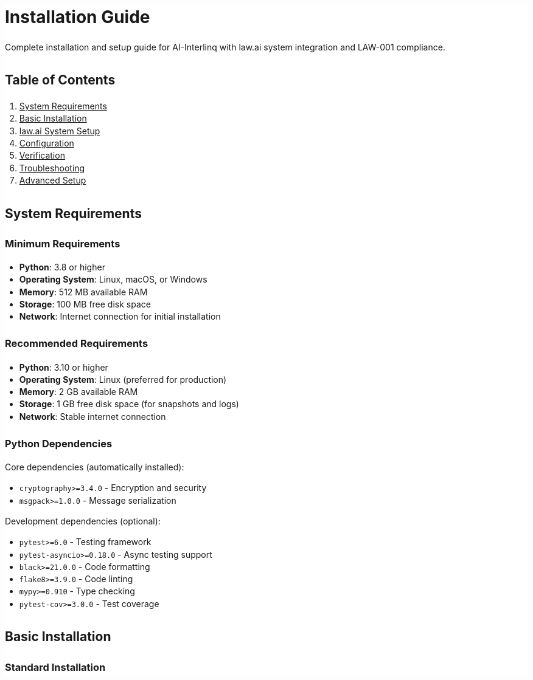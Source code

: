 # Installation Guide

Complete installation and setup guide for AI-Interlinq with law.ai system integration and LAW-001 compliance.

## Table of Contents

1. [System Requirements](#system-requirements)
2. [Basic Installation](#basic-installation)
3. [law.ai System Setup](#lawai-system-setup)
4. [Configuration](#configuration)
5. [Verification](#verification)
6. [Troubleshooting](#troubleshooting)
7. [Advanced Setup](#advanced-setup)

## System Requirements

### Minimum Requirements

- **Python**: 3.8 or higher
- **Operating System**: Linux, macOS, or Windows
- **Memory**: 512 MB available RAM
- **Storage**: 100 MB free disk space
- **Network**: Internet connection for initial installation

### Recommended Requirements

- **Python**: 3.10 or higher
- **Operating System**: Linux (preferred for production)
- **Memory**: 2 GB available RAM
- **Storage**: 1 GB free disk space (for snapshots and logs)
- **Network**: Stable internet connection

### Python Dependencies

Core dependencies (automatically installed):
- `cryptography>=3.4.0` - Encryption and security
- `msgpack>=1.0.0` - Message serialization

Development dependencies (optional):
- `pytest>=6.0` - Testing framework
- `pytest-asyncio>=0.18.0` - Async testing support
- `black>=21.0.0` - Code formatting
- `flake8>=3.9.0` - Code linting
- `mypy>=0.910` - Type checking
- `pytest-cov>=3.0.0` - Test coverage

## Basic Installation

### Standard Installation
